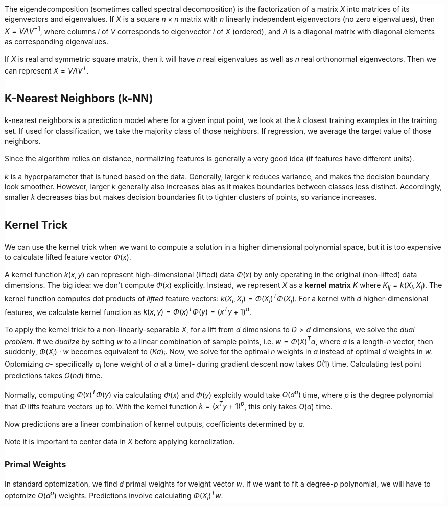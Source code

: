 The eigendecomposition (sometimes called spectral decomposition) is the factorization of a matrix $X$ into matrices of its eigenvectors and eigenvalues. If $X$ is a square $n \times n$ matrix with $n$ linearly independent eigenvectors (no zero eigenvalues), then $X = V \Lambda V^{-1}$, where columns $i$ of $V$ corresponds to eigenvector $i$ of $X$ (ordered), and $\Lambda$ is a diagonal matrix with diagonal elements as corresponding eigenvalues.

If $X$ is real and symmetric square matrix, then it will have $n$ real eigenvalues as well as $n$ real orthonormal eigenvectors. Then we can represent $X = V\Lambda V^T$.

## K-Nearest Neighbors (k-NN)

k-nearest neighbors is a prediction model where for a given input point, we look at the $k$ closest training examples in the training set. If used for classification, we take the majority class of those neighbors. If regression, we average the target value of those neighbors.

Since the algorithm relies on distance, normalizing features is generally a very good idea (if features have different units). 

$k$ is a hyperparameter that is tuned based on the data. Generally, larger $k$ reduces [variance](#variance), and makes the decision boundary look smoother. However, larger $k$ generally also increases [bias](#bias) as it makes boundaries between classes less distinct. Accordingly, smaller $k$ decreases bias but makes decision boundaries fit to tighter clusters of points, so variance increases.

## Kernel Trick

We can use the kernel trick when we want to compute a solution in a higher dimensional polynomial space, but it is too expensive to calculate lifted feature vector $\Phi(x)$. 

A kernel function $k(x,y)$ can represent high-dimensional (lifted) data $\Phi(x)$ by only operating in the original (non-lifted) data dimensions. The big idea: we don't compute $\Phi(x)$ explicitly. Instead, we represent $X$ as a __kernel matrix__ $K$ where $K_{ij} = k(X_i, X_j)$. The kernel function computes dot products of _lifted_ feature vectors: $k(X_i, X_j) = \Phi(X_i)^T\Phi(X_j)$. For a kernel with $d$ higher-dimensional features, we calculate kernel function as $k(x,y) = \Phi(x)^T\Phi(y) = (x^Ty + 1)^d$.

To apply the kernel trick to a non-linearly-separable $X$, for a lift from $d$ dimensions to $D > d$ dimensions, we solve the _dual problem_. If we _dualize_ by setting $w$ to a linear combination of sample points, i.e. $w = \Phi(X)^Ta$, where $a$ is a length-$n$ vector, then suddenly, $\Phi(X_i) \cdot w$ becomes equivalent to $(Ka)_i$. Now, we solve for the optimal $n$ weights in $a$ instead of optimal $d$ weights in $w$. Optomizing $a$- specifically $a_i$ (one weight of $a$ at a time)- during gradient descent now takes $O(1)$ time. Calculating test point predictions takes $O(nd)$ time. 

Normally, computing $\Phi(x)^T\Phi(y)$ via calculating $\Phi(x)$ and $\Phi(y)$ explcitly would take $O(d^p)$ time, where $p$ is the degree polynomial that $\Phi$ lifts feature vectors up to. With the kernel function $k = (x^Ty+1)^p$, this only takes $O(d)$ time. 

Now predictions are a linear combination of kernel outputs, coefficients determined by $a$. 

Note it is important to center data in $X$ before applying kernelization.

### Primal Weights

In standard optomization, we find $d$ primal weights for weight vector $w$. If we want to fit a degree-$p$ polynomial, we will have to optomize $O(d^p)$ weights. Predictions involve calculating $\Phi(X_i)^Tw$.
